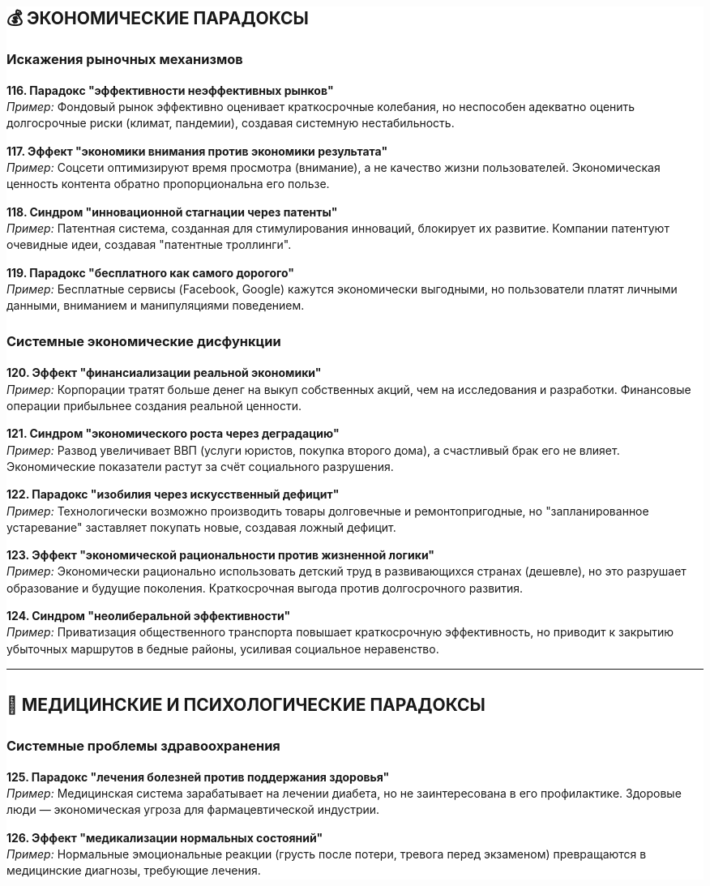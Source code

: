 
## 💰 ЭКОНОМИЧЕСКИЕ ПАРАДОКСЫ

### Искажения рыночных механизмов

**116. Парадокс "эффективности неэффективных рынков"**  
_Пример:_ Фондовый рынок эффективно оценивает краткосрочные колебания, но неспособен адекватно оценить долгосрочные риски (климат, пандемии), создавая системную нестабильность.

**117. Эффект "экономики внимания против экономики результата"**  
_Пример:_ Соцсети оптимизируют время просмотра (внимание), а не качество жизни пользователей. Экономическая ценность контента обратно пропорциональна его пользе.

**118. Синдром "инновационной стагнации через патенты"**  
_Пример:_ Патентная система, созданная для стимулирования инноваций, блокирует их развитие. Компании патентуют очевидные идеи, создавая "патентные троллинги".

**119. Парадокс "бесплатного как самого дорогого"**  
_Пример:_ Бесплатные сервисы (Facebook, Google) кажутся экономически выгодными, но пользователи платят личными данными, вниманием и манипуляциями поведением.

### Системные экономические дисфункции

**120. Эффект "финансиализации реальной экономики"**  
_Пример:_ Корпорации тратят больше денег на выкуп собственных акций, чем на исследования и разработки. Финансовые операции прибыльнее создания реальной ценности.

**121. Синдром "экономического роста через деградацию"**  
_Пример:_ Развод увеличивает ВВП (услуги юристов, покупка второго дома), а счастливый брак его не влияет. Экономические показатели растут за счёт социального разрушения.

**122. Парадокс "изобилия через искусственный дефицит"**  
_Пример:_ Технологически возможно производить товары долговечные и ремонтопригодные, но "запланированное устаревание" заставляет покупать новые, создавая ложный дефицит.

**123. Эффект "экономической рациональности против жизненной логики"**  
_Пример:_ Экономически рационально использовать детский труд в развивающихся странах (дешевле), но это разрушает образование и будущие поколения. Краткосрочная выгода против долгосрочного развития.

**124. Синдром "неолиберальной эффективности"**  
_Пример:_ Приватизация общественного транспорта повышает краткосрочную эффективность, но приводит к закрытию убыточных маршрутов в бедные районы, усиливая социальное неравенство.

---

## 🏥 МЕДИЦИНСКИЕ И ПСИХОЛОГИЧЕСКИЕ ПАРАДОКСЫ

### Системные проблемы здравоохранения

**125. Парадокс "лечения болезней против поддержания здоровья"**  
_Пример:_ Медицинская система зарабатывает на лечении диабета, но не заинтересована в его профилактике. Здоровые люди — экономическая угроза для фармацевтической индустрии.

**126. Эффект "медикализации нормальных состояний"**  
_Пример:_ Нормальные эмоциональные реакции (грусть после потери, тревога перед экзаменом) превращаются в медицинские диагнозы, требующие лечения.
